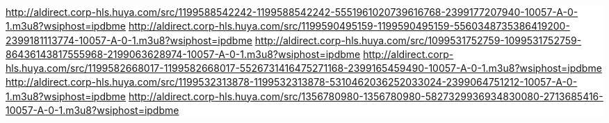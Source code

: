 http://aldirect.corp-hls.huya.com/src/1199588542242-1199588542242-5551961020739616768-2399177207940-10057-A-0-1.m3u8?wsiphost=ipdbme
http://aldirect.corp-hls.huya.com/src/1199590495159-1199590495159-5560348735386419200-2399181113774-10057-A-0-1.m3u8?wsiphost=ipdbme
http://aldirect.corp-hls.huya.com/src/1099531752759-1099531752759-86436143817555968-2199063628974-10057-A-0-1.m3u8?wsiphost=ipdbme
http://aldirect.corp-hls.huya.com/src/1199582668017-1199582668017-5526731416475271168-2399165459490-10057-A-0-1.m3u8?wsiphost=ipdbme
http://aldirect.corp-hls.huya.com/src/1199532313878-1199532313878-5310462036252033024-2399064751212-10057-A-0-1.m3u8?wsiphost=ipdbme
http://aldirect.corp-hls.huya.com/src/1356780980-1356780980-5827329936934830080-2713685416-10057-A-0-1.m3u8?wsiphost=ipdbme
